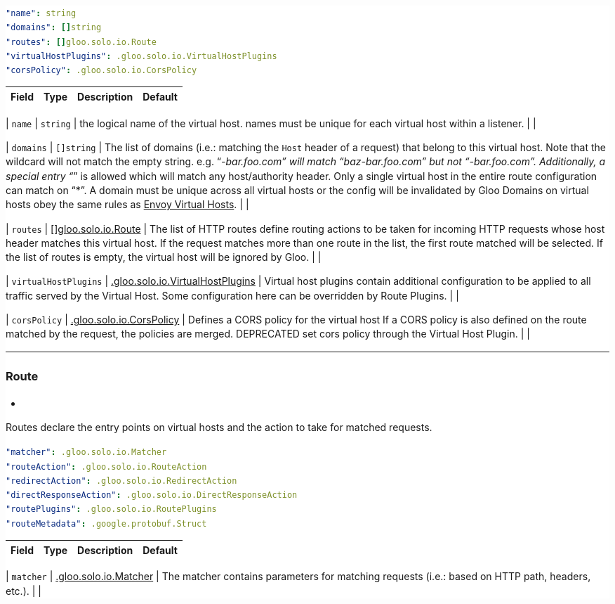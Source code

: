 ```yaml
"name": string
"domains": []string
"routes": []gloo.solo.io.Route
"virtualHostPlugins": .gloo.solo.io.VirtualHostPlugins
"corsPolicy": .gloo.solo.io.CorsPolicy

```

| Field | Type | Description | Default |
| ----- | ---- | ----------- |----------- | 



| `name` | `string` |  the logical name of the virtual host. names must be unique for each virtual host within a listener.  |  |



| `domains` | `[]string` |  The list of domains (i.e.: matching the `Host` header of a request) that belong to this virtual host. Note that the wildcard will not match the empty string. e.g. “*-bar.foo.com” will match “baz-bar.foo.com” but not “-bar.foo.com”. Additionally, a special entry “*” is allowed which will match any host/authority header. Only a single virtual host in the entire route configuration can match on “*”. A domain must be unique across all virtual hosts or the config will be invalidated by Gloo Domains on virtual hosts obey the same rules as [Envoy Virtual Hosts](https://github.com/envoyproxy/envoy/blob/master/api/envoy/api/v2/route/route.proto).  |  |



| `routes` | [[]gloo.solo.io.Route](../proxy.proto.sk#route) |  The list of HTTP routes define routing actions to be taken for incoming HTTP requests whose host header matches this virtual host. If the request matches more than one route in the list, the first route matched will be selected. If the list of routes is empty, the virtual host will be ignored by Gloo.  |  |



| `virtualHostPlugins` | [.gloo.solo.io.VirtualHostPlugins](../plugins.proto.sk#virtualhostplugins) |  Virtual host plugins contain additional configuration to be applied to all traffic served by the Virtual Host. Some configuration here can be overridden by Route Plugins.  |  |



| `corsPolicy` | [.gloo.solo.io.CorsPolicy](../proxy.proto.sk#corspolicy) |  Defines a CORS policy for the virtual host If a CORS policy is also defined on the route matched by the request, the policies are merged. DEPRECATED set cors policy through the Virtual Host Plugin.  |  |




---
### Route

 
*
Routes declare the entry points on virtual hosts and the action to take for matched requests.

```yaml
"matcher": .gloo.solo.io.Matcher
"routeAction": .gloo.solo.io.RouteAction
"redirectAction": .gloo.solo.io.RedirectAction
"directResponseAction": .gloo.solo.io.DirectResponseAction
"routePlugins": .gloo.solo.io.RoutePlugins
"routeMetadata": .google.protobuf.Struct

```

| Field | Type | Description | Default |
| ----- | ---- | ----------- |----------- | 



| `matcher` | [.gloo.solo.io.Matcher](../proxy.proto.sk#matcher) |  The matcher contains parameters for matching requests (i.e.: based on HTTP path, headers, etc.).  |  |

